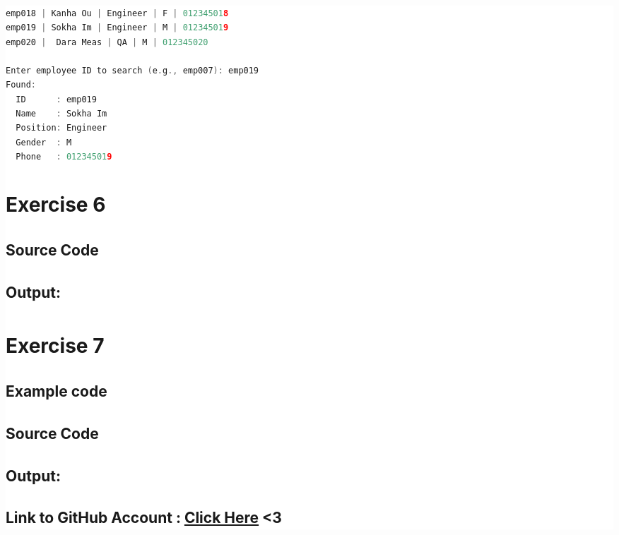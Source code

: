 ```C++
emp018 | Kanha Ou | Engineer | F | 012345018
emp019 | Sokha Im | Engineer | M | 012345019
emp020 |  Dara Meas | QA | M | 012345020

Enter employee ID to search (e.g., emp007): emp019
Found:
  ID      : emp019
  Name    : Sokha Im
  Position: Engineer
  Gender  : M
  Phone   : 012345019
```

# Exercise 6

## Source Code

```C++

```

## Output:

```C++

```

# Exercise 7

## Example code

```C++

```

## Source Code

```C++

```

## Output:

```C++

```

## Link to GitHub Account : [Click Here](https://github.com/Poppykhim/DS-TP.git) <3
